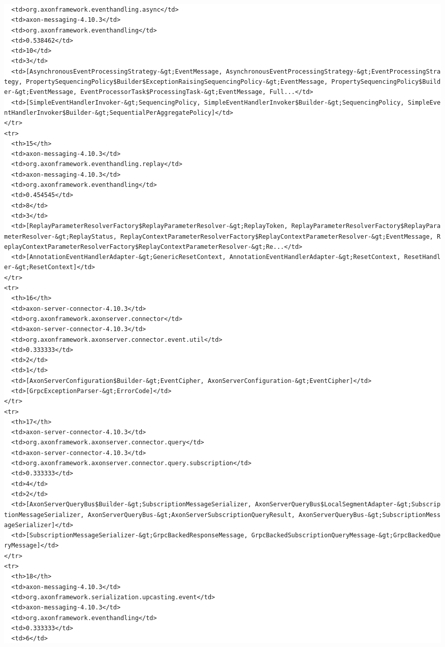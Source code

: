       <td>org.axonframework.eventhandling.async</td>
      <td>axon-messaging-4.10.3</td>
      <td>org.axonframework.eventhandling</td>
      <td>0.538462</td>
      <td>10</td>
      <td>3</td>
      <td>[AsynchronousEventProcessingStrategy-&gt;EventMessage, AsynchronousEventProcessingStrategy-&gt;EventProcessingStrategy, PropertySequencingPolicy$Builder$ExceptionRaisingSequencingPolicy-&gt;EventMessage, PropertySequencingPolicy$Builder-&gt;EventMessage, EventProcessorTask$ProcessingTask-&gt;EventMessage, Full...</td>
      <td>[SimpleEventHandlerInvoker-&gt;SequencingPolicy, SimpleEventHandlerInvoker$Builder-&gt;SequencingPolicy, SimpleEventHandlerInvoker$Builder-&gt;SequentialPerAggregatePolicy]</td>
    </tr>
    <tr>
      <th>15</th>
      <td>axon-messaging-4.10.3</td>
      <td>org.axonframework.eventhandling.replay</td>
      <td>axon-messaging-4.10.3</td>
      <td>org.axonframework.eventhandling</td>
      <td>0.454545</td>
      <td>8</td>
      <td>3</td>
      <td>[ReplayParameterResolverFactory$ReplayParameterResolver-&gt;ReplayToken, ReplayParameterResolverFactory$ReplayParameterResolver-&gt;ReplayStatus, ReplayContextParameterResolverFactory$ReplayContextParameterResolver-&gt;EventMessage, ReplayContextParameterResolverFactory$ReplayContextParameterResolver-&gt;Re...</td>
      <td>[AnnotationEventHandlerAdapter-&gt;GenericResetContext, AnnotationEventHandlerAdapter-&gt;ResetContext, ResetHandler-&gt;ResetContext]</td>
    </tr>
    <tr>
      <th>16</th>
      <td>axon-server-connector-4.10.3</td>
      <td>org.axonframework.axonserver.connector</td>
      <td>axon-server-connector-4.10.3</td>
      <td>org.axonframework.axonserver.connector.event.util</td>
      <td>0.333333</td>
      <td>2</td>
      <td>1</td>
      <td>[AxonServerConfiguration$Builder-&gt;EventCipher, AxonServerConfiguration-&gt;EventCipher]</td>
      <td>[GrpcExceptionParser-&gt;ErrorCode]</td>
    </tr>
    <tr>
      <th>17</th>
      <td>axon-server-connector-4.10.3</td>
      <td>org.axonframework.axonserver.connector.query</td>
      <td>axon-server-connector-4.10.3</td>
      <td>org.axonframework.axonserver.connector.query.subscription</td>
      <td>0.333333</td>
      <td>4</td>
      <td>2</td>
      <td>[AxonServerQueryBus$Builder-&gt;SubscriptionMessageSerializer, AxonServerQueryBus$LocalSegmentAdapter-&gt;SubscriptionMessageSerializer, AxonServerQueryBus-&gt;AxonServerSubscriptionQueryResult, AxonServerQueryBus-&gt;SubscriptionMessageSerializer]</td>
      <td>[SubscriptionMessageSerializer-&gt;GrpcBackedResponseMessage, GrpcBackedSubscriptionQueryMessage-&gt;GrpcBackedQueryMessage]</td>
    </tr>
    <tr>
      <th>18</th>
      <td>axon-messaging-4.10.3</td>
      <td>org.axonframework.serialization.upcasting.event</td>
      <td>axon-messaging-4.10.3</td>
      <td>org.axonframework.eventhandling</td>
      <td>0.333333</td>
      <td>6</td>
